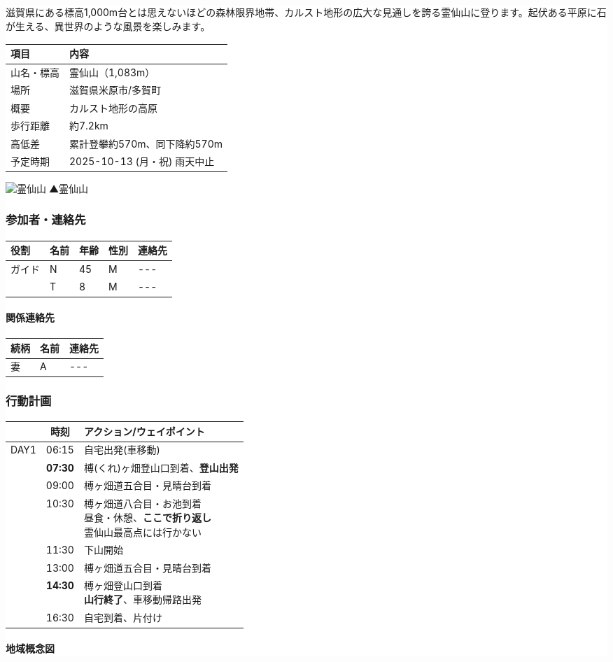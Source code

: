 滋賀県にある標高1,000m台とは思えないほどの森林限界地帯、カルスト地形の広大な見通しを誇る霊仙山に登ります。起伏ある平原に石が生える、異世界のような風景を楽しみます。

| 項目       | 内容                         |
| :--------- | :--------------------------- |
| 山名・標高 | 霊仙山（1,083m）             |
| 場所       | 滋賀県米原市/多賀町          |
| 概要       | カルスト地形の高原           |
| 歩行距離   | 約7.2km                      |
| 高低差     | 累計登攀約570m、同下降約570m |
| 予定時期   | 2025-10-13 (月・祝) 雨天中止 |

![霊仙山](https://www.yamareco.com/uploads/thumbs/6973.jpg)
  ▲霊仙山


### 参加者・連絡先

| 役割   | 名前 | 年齢 | 性別 | 連絡先 |
| :----- | :--- | :--- | :--- | :----- |
| ガイド | N    | 45   | M    | ---    |
|        | T    | 8    | M    | ---    |

#### 関係連絡先

| 続柄 | 名前 | 連絡先 |
| :--- | :--- | :----- |
| 妻   | A    | ---    |

### 行動計画

|      |   時刻    | アクション/ウェイポイント                                                              |
| :--- | :-------: | :------------------------------------------------------------------------------------- |
| DAY1 |   06:15   | 自宅出発(車移動)                                                                       |
|      | **07:30** | 榑(くれ)ヶ畑登山口到着、**登山出発**                                                   |
|      |   09:00   | 榑ヶ畑道五合目・見晴台到着                                                             |
|      |   10:30   | 榑ヶ畑道八合目・お池到着<br>昼食・休憩、**ここで折り返し**<br>霊仙山最高点には行かない |
|      |   11:30   | 下山開始                                                                               |
|      |   13:00   | 榑ヶ畑道五合目・見晴台到着                                                             |
|      | **14:30** | 榑ヶ畑登山口到着<br>**山行終了**、車移動帰路出発                                       |
|      |   16:30   | 自宅到着、片付け                                                                       |

#### 地域概念図